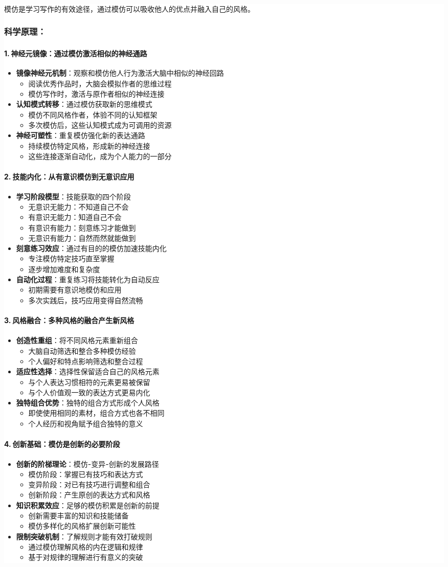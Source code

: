 模仿是学习写作的有效途径，通过模仿可以吸收他人的优点并融入自己的风格。

### 科学原理：

#### 1. 神经元镜像：通过模仿激活相似的神经通路
- **镜像神经元机制**：观察和模仿他人行为激活大脑中相似的神经回路
  - 阅读优秀作品时，大脑会模拟作者的思维过程
  - 模仿写作时，激活与原作者相似的神经连接
- **认知模式转移**：通过模仿获取新的思维模式
  - 模仿不同风格作者，体验不同的认知框架
  - 多次模仿后，这些认知模式成为可调用的资源
- **神经可塑性**：重复模仿强化新的表达通路
  - 持续模仿特定风格，形成新的神经连接
  - 这些连接逐渐自动化，成为个人能力的一部分

#### 2. 技能内化：从有意识模仿到无意识应用
- **学习阶段模型**：技能获取的四个阶段
  - 无意识无能力：不知道自己不会
  - 有意识无能力：知道自己不会
  - 有意识有能力：刻意练习才能做到
  - 无意识有能力：自然而然就能做到
- **刻意练习效应**：通过有目的的模仿加速技能内化
  - 专注模仿特定技巧直至掌握
  - 逐步增加难度和复杂度
- **自动化过程**：重复练习将技能转化为自动反应
  - 初期需要有意识地模仿和应用
  - 多次实践后，技巧应用变得自然流畅

#### 3. 风格融合：多种风格的融合产生新风格
- **创造性重组**：将不同风格元素重新组合
  - 大脑自动筛选和整合多种模仿经验
  - 个人偏好和特点影响筛选和整合过程
- **适应性选择**：选择性保留适合自己的风格元素
  - 与个人表达习惯相符的元素更易被保留
  - 与个人价值观一致的表达方式更易内化
- **独特组合优势**：独特的组合方式形成个人风格
  - 即使使用相同的素材，组合方式也各不相同
  - 个人经历和视角赋予组合独特的意义

#### 4. 创新基础：模仿是创新的必要阶段
- **创新的阶梯理论**：模仿-变异-创新的发展路径
  - 模仿阶段：掌握已有技巧和表达方式
  - 变异阶段：对已有技巧进行调整和组合
  - 创新阶段：产生原创的表达方式和风格
- **知识积累效应**：足够的模仿积累是创新的前提
  - 创新需要丰富的知识和技能储备
  - 模仿多样化的风格扩展创新可能性
- **限制突破机制**：了解规则才能有效打破规则
  - 通过模仿理解风格的内在逻辑和规律
  - 基于对规律的理解进行有意义的突破
